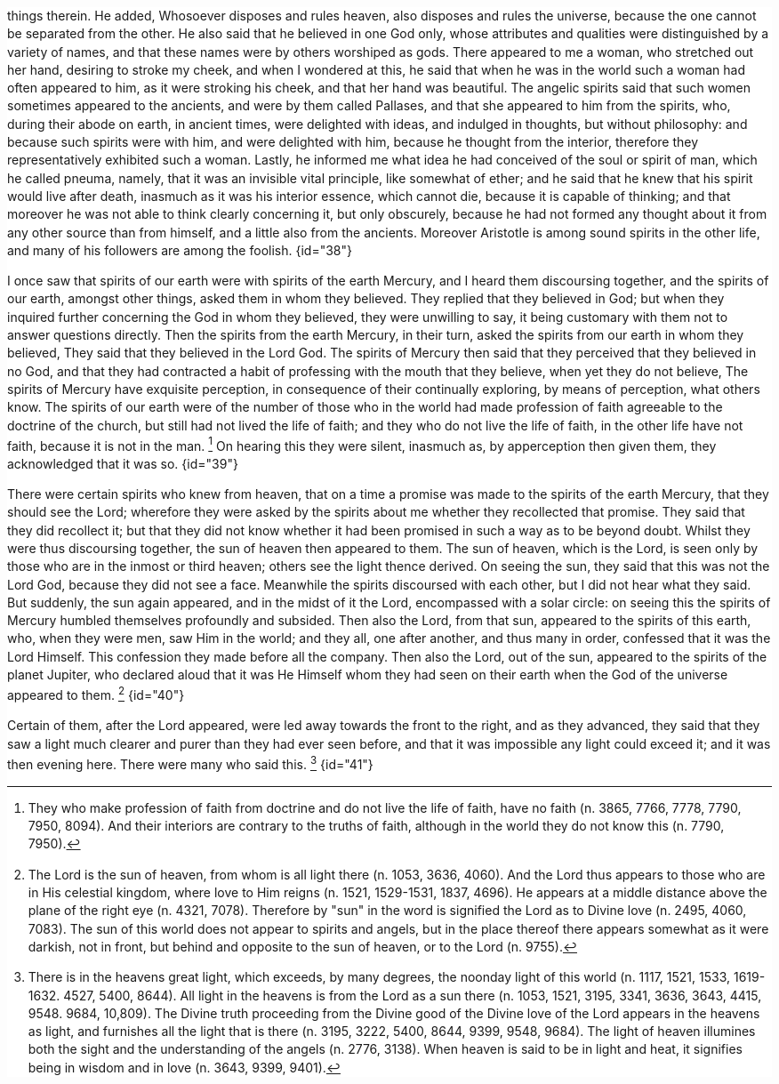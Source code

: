 things therein. He added, Whosoever disposes and rules heaven, also disposes and rules the universe, because the one cannot be separated from the other. He also said that he believed in one God only, whose attributes and qualities were distinguished by a variety of names, and that these names were by others worshiped as gods. There appeared to me a woman, who stretched out her hand, desiring to stroke my cheek, and when I wondered at this, he said that when he was in the world such a woman had often appeared to him, as it were stroking his cheek, and that her hand was beautiful. The angelic spirits said that such women sometimes appeared to the ancients, and were by them called Pallases, and that she appeared to him from the spirits, who, during their abode on earth, in ancient times, were delighted with ideas, and indulged in thoughts, but without philosophy: and because such spirits were with him, and were delighted with him, because he thought from the interior, therefore they representatively exhibited such a woman. Lastly, he informed me what idea he had conceived of the soul or spirit of man, which he called pneuma, namely, that it was an invisible vital principle, like somewhat of ether; and he said that he knew that his spirit would live after death, inasmuch as it was his interior essence, which cannot die, because it is capable of thinking; and that moreover he was not able to think clearly concerning it, but only obscurely, because he had not formed any thought about it from any other source than from himself, and a little also from the ancients. Moreover Aristotle is among sound spirits in the other life, and many of his followers are among the foolish. {id="38"}

 I once saw that spirits of our earth were with spirits of the earth Mercury, and I heard them discoursing together, and the spirits of our earth, amongst other things, asked them in whom they believed. They replied that they believed in God; but when they inquired further concerning the God in whom they believed, they were unwilling to say, it being customary with them not to answer questions directly. Then the spirits from the earth Mercury, in their turn, asked the spirits from our earth in whom they believed, They said that they believed in the Lord God. The spirits of Mercury then said that they perceived that they believed in no God, and that they had contracted a habit of professing with the mouth that they believe, when yet they do not believe, The spirits of Mercury have exquisite perception, in consequence of their continually exploring, by means of perception, what others know. The spirits of our earth were of the number of those who in the world had made profession of faith agreeable to the doctrine of the church, but still had not lived the life of faith; and they who do not live the life of faith, in the other life have not faith, because it is not in the man. [^20] On hearing this they were silent, inasmuch as, by apperception then given them, they acknowledged that it was so. {id="39"}

 There were certain spirits who knew from heaven, that on a time a promise was made to the spirits of the earth Mercury, that they should see the Lord; wherefore they were asked by the spirits about me whether they recollected that promise. They said that they did recollect it; but that they did not know whether it had been promised in such a way as to be beyond doubt. Whilst they were thus discoursing together, the sun of heaven then appeared to them. The sun of heaven, which is the Lord, is seen only by those who are in the inmost or third heaven; others see the light thence derived. On seeing the sun, they said that this was not the Lord God, because they did not see a face. Meanwhile the spirits discoursed with each other, but I did not hear what they said. But suddenly, the sun again appeared, and in the midst of it the Lord, encompassed with a solar circle: on seeing this the spirits of Mercury humbled themselves profoundly and subsided. Then also the Lord, from that sun, appeared to the spirits of this earth, who, when they were men, saw Him in the world; and they all, one after another, and thus many in order, confessed that it was the Lord Himself. This confession they made before all the company. Then also the Lord, out of the sun, appeared to the spirits of the planet Jupiter, who declared aloud that it was He Himself whom they had seen on their earth when the God of the universe appeared to them. [^21] {id="40"}

 Certain of them, after the Lord appeared, were led away towards the front to the right, and as they advanced, they said that they saw a light much clearer and purer than they had ever seen before, and that it was impossible any light could exceed it; and it was then evening here. There were many who said this. [^22] {id="41"}


[^0]: There are no spirits and angels who are not from the human race (n. 1880).
[^1]: The spirits of every earth are near to their own earth, because they are from the inhabitants of that earth, and of a similar genius; and they are serviceable to those inhabitants (n. 9968).
[^2]: The soul, which lives after death, is the spirit of man, which is the real man in him, and also appears in the other life in a perfect human form (n. 322, 1880 1881, 3633, 4622, 4735, 6054, 6605, 6626, 7021, 10,594).
[^3]: Man, even when he is in the world, as to his interiors, thus as to his spirit or soul, is in the midst of spirits and angels, of a quality such as he is himself (n. 2379, 3645, 4067, 4073, 4077).
[^4]: Man can speak with spirits and angels, and the ancients on our earth frequently spoke with them (n. 67-69, 784, 1634, 1636, 7802). But at this day it is dangerous to speak with them, unless man is in true faith, and led by the Lord (n. 784, 9438, 10, 751).
[^5]: Heaven corresponds to the Lord, and man as to each and all things corresponds to heaven, and hence heaven, before the Lord, is a man in a large effigy, and may be called the Greatest Man (n. 2996, 2998, 3624-3649, 3636-3643, 3741-3745, 4625) Concerning the correspondence of man, and of all things pertaining to him, with the Greatest Man, which is heaven, in general, from experience (n. 3021, 3624-3649, 3741-3751, 3883-3896, 4039-4051, 4215-4228, 4318-4331, 4403-4421, 4527-4533, 4622-4633, 4652-4660, 4791-4805, 4931-4953, 5050-5061, 5171-5189, 5377-5396, 5552-5573, 5711-5727, 10,030).
[^6]: The inhabitants of all the earths adore the Divine under a human form, consequently the Lord (n. 8541-8547, 10, 159, 10, 736-10, 738). And they rejoice when they hear that God actually became Man (n. 9361). It is impossible to think of God except in a human form (n. 8705, 9359, 9972). Man can worship and love what he has some idea of, but not what he has no idea of (n. 4733, 5110, 5633, 7211, 9267, 10067).
[^7]: The Lord receives all who are in good and who adore the Divine under a human form (n. 9359, 7173).
[^8]: Heaven corresponds to the Lord, and man as to each and all things corresponds to heaven, and hence heaven, before the Lord, is a man in a large effigy, and may be called the Greatest Man (n. 2996, 2998, 3624-3649, 3636-3643, 3741-3745, 4625) Concerning the correspondence of man, and of all things pertaining to him, with the Greatest Man, which is heaven, in general, from experience (n. 3021, 3624-3649, 3741-3751, 3883-3896, 4039-4051, 4215-4228, 4318-4331, 4403-4421, 4527-4533, 4622-4633, 4652-4660, 4791-4805, 4931-4953, 5050-5061, 5171-5189, 5377-5396, 5552-5573, 5711-5727, 10030).
[^9]: Spirits enter into all the things of man's memory but not from their own memory into man's (n. 2488, 5863, 6192, 6193, 6198, 6199, 6214). Angels enter into the affections and ends, from which and for the sake of which man thinks, wills, and acts in such and such a manner and not otherwise (n. 1317, 1645, 5844).
[^10]: Spirits enter into all the things of man's memory but not from their own memory into man's (n. 2488, 5863, 6192, 6193, 6198, 6199, 6214). Angels enter into the affections and ends, from which and for the sake of which man thinks, wills, and acts in such and such a manner and not otherwise (n. 1317, 1645, 5844).
[^11]: That the spirits who are with man, are in possession of all things appertaining to his memory (n.5853, 5857, 5859, 5860).
[^12]: That in the heavens there is given a communication of all goods, inasmuch as it is the property of heavenly love to communicate all its possessions with others; and that hence the angels derive wisdom and happiness (n. 549, 550, 1390, 1391, 1399, 10,130, 10,723).
[^13]: The eye corresponds to the understanding, because the understanding is the internal sight, and the sight of things immaterial (n. 2701, 4410, 4526, 9051, 10,569). The sight of the left eye corresponds to truths, consequently to intelligence; and the sight of the right eye corresponds to the goods of truth, consequently to wisdom (n. 4410). * A more accurate translation would be "in a rolling fashion."
[^14]: That in the heavens there is given a communication of all goods, inasmuch as it is the property of heavenly love to communicate all its possessions with others; and that hence the angels derive wisdom and happiness (n. 549, 550, 1390, 1391, 1399, 10,130, 10,723).
[^15]: Every one's life remains with him and follows him after death (n. 4227, 7440). The externals of life are kept closed after death, and the internals opened (n. 4314, 5128, 6495). Then all and each of the things of thought are made manifest (n. 4633, 5128).
[^16]: Birds signify things rational, intellectual, thoughts, ideas, and knowledges (n. 40, 745, 776, 778, 866, 988, 993, 5149, 7441). And this with variety according to the genera and species of birds (n. 3219).
[^17]: Lamps with lights signify truths shining from good (n. 4638, 9548, 9783).
[^18]: Lambs in heaven, and in the Word, signify innocence (n. 3994, 7840, 10,132).
[^19]: That in the heavens there is given a communication of all goods, inasmuch as it is the property of heavenly love to communicate all its possessions with others; and that hence the angels derive wisdom and happiness (n. 549, 550, 1390, 1391, 1399, 10,130, 10,723).
[^20]: They who make profession of faith from doctrine and do not live the life of faith, have no faith (n. 3865, 7766, 7778, 7790, 7950, 8094). And their interiors are contrary to the truths of faith, although in the world they do not know this (n. 7790, 7950).
[^21]: The Lord is the sun of heaven, from whom is all light there (n. 1053, 3636, 4060). And the Lord thus appears to those who are in His celestial kingdom, where love to Him reigns (n. 1521, 1529-1531, 1837, 4696). He appears at a middle distance above the plane of the right eye (n. 4321, 7078). Therefore by "sun" in the word is signified the Lord as to Divine love (n. 2495, 4060, 7083). The sun of this world does not appear to spirits and angels, but in the place thereof there appears somewhat as it were darkish, not in front, but behind and opposite to the sun of heaven, or to the Lord (n. 9755).
[^22]: There is in the heavens great light, which exceeds, by many degrees, the noonday light of this world (n. 1117, 1521, 1533, 1619-1632. 4527, 5400, 8644). All light in the heavens is from the Lord as a sun there (n. 1053, 1521, 3195, 3341, 3636, 3643, 4415, 9548. 9684, 10,809). The Divine truth proceeding from the Divine good of the Divine love of the Lord appears in the heavens as light, and furnishes all the light that is there (n. 3195, 3222, 5400, 8644, 9399, 9548, 9684). The light of heaven illumines both the sight and the understanding of the angels (n. 2776, 3138). When heaven is said to be in light and heat, it signifies being in wisdom and in love (n. 3643, 9399, 9401).
[^23]: Stars in the word signify the knowledges of good and truth, consequently truths (n. 2495, 2849, 4697). And in the other life truths are represented by fixed stars, but falsities by wandering stars (n. 1128).
[^24]: Fire in the Word is love in both senses (n. 934, 4906, 5215). The sacred and heavenly fire is the Divine love, and every affection which is of that love (n. 934, 6314, 6832). Internal fire is the love of self and the world, and every concupiscence which is of these loves (n. 965, 1861, 5071, 6314, 6832, 7575, 10.747) Love is the fire of life, and life itself is actually thence (n. 4906, 5071, 6032).
[^25]: Spirits and angels do not see what is in this solar world, but they saw through my eyes (n. 1881).
[^26]: The most ancient people on this earth had speech through the face and lips, by means of internal breathing (n. 607, 1118, 7361). The people on, certain other earths have a similar speech (n. 4799. 7359, 8248, 10,587). Concerning the perfection and excellence of that speech (n. 7360, 10,587, 10,708).
[^27]: A "horse" signifies the intellectual faculty (n. 2760-2762, 3217, 5321, 6125, 6400, 6534, 7024, 8146, 8148). And that "the white horse" in the Apocalypse signifies the understanding of the Word (n. 2760).
[^28]: When many spirits speak together and unanimously they form what is called a choir, and concerning them (n. 2595, 2596, 3350). In their speech there is harmony (n. 1648, 1649). By choirs in the other life introduction into unanimity is effected (n. 5182)
[^29]: A spiritual sphere, which is the sphere of the life, flows forth and overflows from every man spirit, and angel, and encompasses them about (n. 4464, 5179, 7454). It flows forth from the life of their affections and consequent thoughts (n. 2489, 4464, 6206). In the other life consociations and also dissociations are according to spheres (n. 6206, 9606, 9607, 10,312).